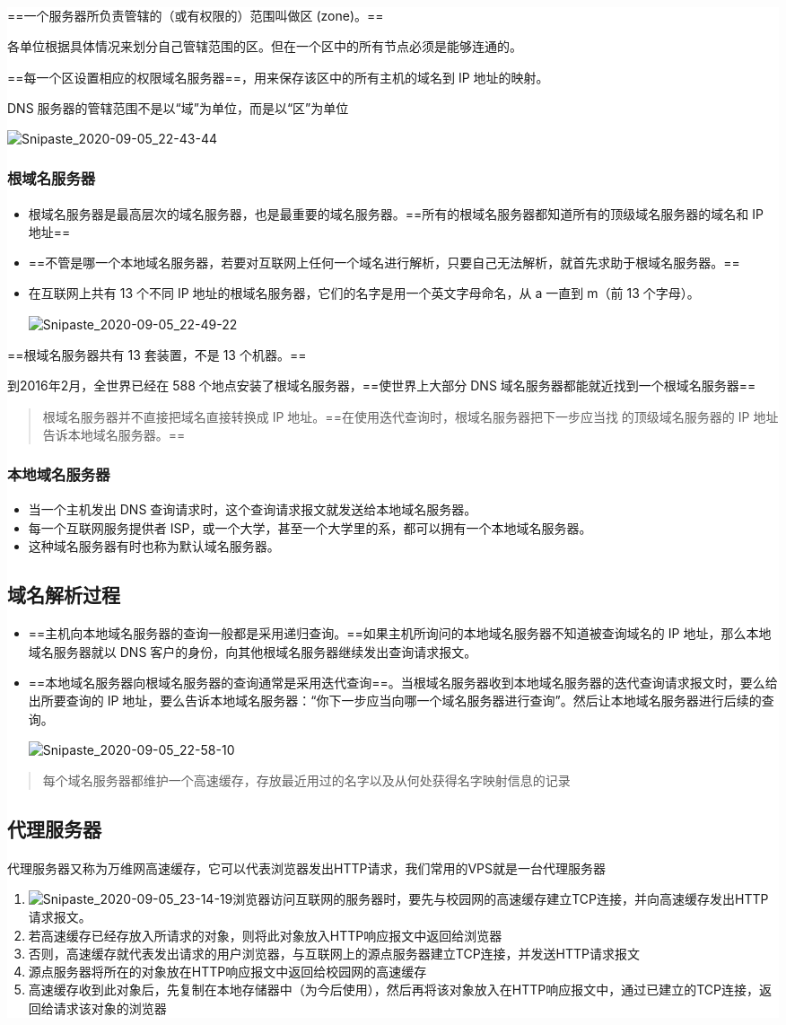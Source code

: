 ==一个服务器所负责管辖的（或有权限的）范围叫做区 (zone)。==

各单位根据具体情况来划分自己管辖范围的区。但在一个区中的所有节点必须是能够连通的。

==每一个区设置相应的权限域名服务器==，用来保存该区中的所有主机的域名到 IP 地址的映射。

DNS 服务器的管辖范围不是以“域”为单位，而是以“区”为单位

![Snipaste_2020-09-05_22-43-44](https://github.com/dhay3/image-repo/raw/master/20210601/Snipaste_2020-09-05_22-43-44.743arpbbjxs0.png)

### 根域名服务器

- 根域名服务器是最高层次的域名服务器，也是最重要的域名服务器。==所有的根域名服务器都知道所有的顶级域名服务器的域名和 IP 地址==

- ==不管是哪一个本地域名服务器，若要对互联网上任何一个域名进行解析，只要自己无法解析，就首先求助于根域名服务器。==

- 在互联网上共有 13 个不同 IP 地址的根域名服务器，它们的名字是用一个英文字母命名，从 a  一直到 m（前 13 个字母）。

  ![Snipaste_2020-09-05_22-49-22](https://github.com/dhay3/image-repo/raw/master/20210601/Snipaste_2020-09-05_22-49-22.6d1zda7yxjc0.png)

==根域名服务器共有 13 套装置，不是 13 个机器。==

到2016年2月，全世界已经在 588 个地点安装了根域名服务器，==使世界上大部分 DNS 域名服务器都能就近找到一个根域名服务器==

> 根域名服务器并不直接把域名直接转换成 IP 地址。==在使用迭代查询时，根域名服务器把下一步应当找
>   的顶级域名服务器的 IP 地址告诉本地域名服务器。==

### 本地域名服务器

- 当一个主机发出 DNS 查询请求时，这个查询请求报文就发送给本地域名服务器。
- 每一个互联网服务提供者 ISP，或一个大学，甚至一个大学里的系，都可以拥有一个本地域名服务器。
- 这种域名服务器有时也称为默认域名服务器。

## 域名解析过程

- ==主机向本地域名服务器的查询一般都是采用递归查询。==如果主机所询问的本地域名服务器不知道被查询域名的 IP 地址，那么本地域名服务器就以 DNS 客户的身份，向其他根域名服务器继续发出查询请求报文。

- ==本地域名服务器向根域名服务器的查询通常是采用迭代查询==。当根域名服务器收到本地域名服务器的迭代查询请求报文时，要么给出所要查询的 IP 地址，要么告诉本地域名服务器：“你下一步应当向哪一个域名服务器进行查询”。然后让本地域名服务器进行后续的查询。

  ![Snipaste_2020-09-05_22-58-10](https://github.com/dhay3/image-repo/raw/master/20210601/Snipaste_2020-09-05_22-58-10.58nrmsvdqr00.png)

> 每个域名服务器都维护一个高速缓存，存放最近用过的名字以及从何处获得名字映射信息的记录

## 代理服务器

代理服务器又称为万维网高速缓存，它可以代表浏览器发出HTTP请求，我们常用的VPS就是一台代理服务器

1. ![Snipaste_2020-09-05_23-14-19](https://github.com/dhay3/image-repo/raw/master/20210601/Snipaste_2020-09-05_23-14-19.7p6x0v7xlco.png)浏览器访问互联网的服务器时，要先与校园网的高速缓存建立TCP连接，并向高速缓存发出HTTP请求报文。
2. 若高速缓存已经存放入所请求的对象，则将此对象放入HTTP响应报文中返回给浏览器
3. 否则，高速缓存就代表发出请求的用户浏览器，与互联网上的源点服务器建立TCP连接，并发送HTTP请求报文
4. 源点服务器将所在的对象放在HTTP响应报文中返回给校园网的高速缓存
5. 高速缓存收到此对象后，先复制在本地存储器中（为今后使用），然后再将该对象放入在HTTP响应报文中，通过已建立的TCP连接，返回给请求该对象的浏览器
